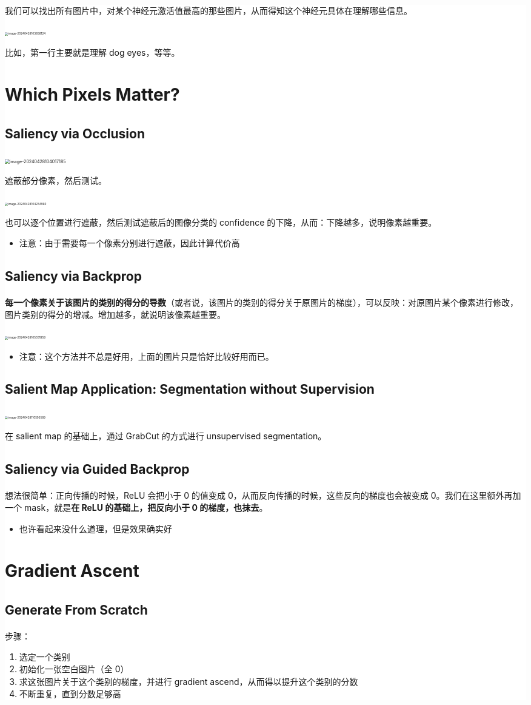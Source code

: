 我们可以找出所有图片中，对某个神经元激活值最高的那些图片，从而得知这个神经元具体在理解哪些信息。

<img src="https://gitlab.com/mtdickens1998/mtd-images/-/raw/main/img/2024/04/28_10_39_5_202404281039233.png" alt="image-20240428103858124" style="zoom: 33%;" />

比如，第一行主要就是理解 dog eyes，等等。

# Which Pixels Matter?

## Saliency via Occlusion

<img src="https://gitlab.com/mtdickens1998/mtd-images/-/raw/main/img/2024/04/28_10_40_20_202404281040377.png" alt="image-20240428104017185" style="zoom:50%;" />

遮蔽部分像素，然后测试。

<img src="https://gitlab.com/mtdickens1998/mtd-images/-/raw/main/img/2024/04/28_10_42_38_202404281042735.png" alt="image-20240428104234960" style="zoom: 33%;" />

也可以逐个位置进行遮蔽，然后测试遮蔽后的图像分类的 confidence 的下降，从而：下降越多，说明像素越重要。

- 注意：由于需要每一个像素分别进行遮蔽，因此计算代价高

## Saliency via Backprop

**每一个像素关于该图片的类别的得分的导数**（或者说，该图片的类别的得分关于原图片的梯度），可以反映：对原图片某个像素进行修改，图片类别的得分的增减。增加越多，就说明该像素越重要。

<img src="https://gitlab.com/mtdickens1998/mtd-images/-/raw/main/img/2024/04/28_10_50_37_202404281050033.png" alt="image-20240428105031959" style="zoom: 33%;" />

- 注意：这个方法并不总是好用，上面的图片只是恰好比较好用而已。

## Salient Map Application: Segmentation without Supervision

<img src="https://gitlab.com/mtdickens1998/mtd-images/-/raw/main/img/2024/04/28_11_5_14_202404281105370.png" alt="image-20240428110505589" style="zoom: 33%;" />

在 salient map 的基础上，通过 GrabCut 的方式进行 unsupervised segmentation。

## Saliency via Guided Backprop

想法很简单：正向传播的时候，ReLU 会把小于 0 的值变成 0，从而反向传播的时候，这些反向的梯度也会被变成 0。我们在这里额外再加一个 mask，就是**在 ReLU 的基础上，把反向小于 0 的梯度，也抹去**。

- 也许看起来没什么道理，但是效果确实好

# Gradient Ascent

## Generate From Scratch

步骤：

1. 选定一个类别
2. 初始化一张空白图片（全 0）
3. 求这张图片关于这个类别的梯度，并进行 gradient ascend，从而得以提升这个类别的分数
4. 不断重复，直到分数足够高
